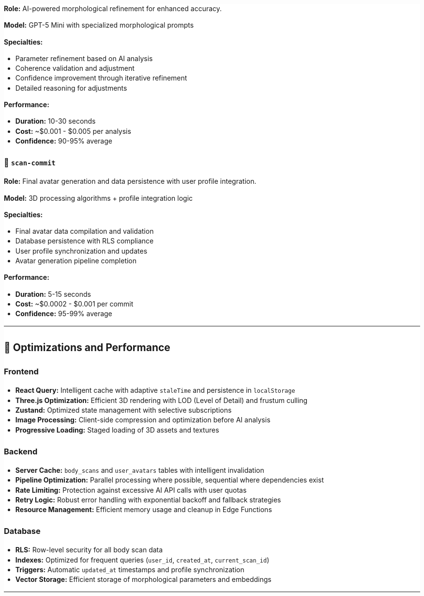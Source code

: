**Role:** AI-powered morphological refinement for enhanced accuracy.

**Model:** GPT-5 Mini with specialized morphological prompts

**Specialties:**
- Parameter refinement based on AI analysis
- Coherence validation and adjustment
- Confidence improvement through iterative refinement
- Detailed reasoning for adjustments

**Performance:**
- **Duration:** 10-30 seconds
- **Cost:** ~$0.001 - $0.005 per analysis
- **Confidence:** 90-95% average

### 💾 `scan-commit`

**Role:** Final avatar generation and data persistence with user profile integration.

**Model:** 3D processing algorithms + profile integration logic

**Specialties:**
- Final avatar data compilation and validation
- Database persistence with RLS compliance
- User profile synchronization and updates
- Avatar generation pipeline completion

**Performance:**
- **Duration:** 5-15 seconds
- **Cost:** ~$0.0002 - $0.001 per commit
- **Confidence:** 95-99% average

---

## 🎯 Optimizations and Performance

### Frontend
- **React Query:** Intelligent cache with adaptive `staleTime` and persistence in `localStorage`
- **Three.js Optimization:** Efficient 3D rendering with LOD (Level of Detail) and frustum culling
- **Zustand:** Optimized state management with selective subscriptions
- **Image Processing:** Client-side compression and optimization before AI analysis
- **Progressive Loading:** Staged loading of 3D assets and textures

### Backend
- **Server Cache:** `body_scans` and `user_avatars` tables with intelligent invalidation
- **Pipeline Optimization:** Parallel processing where possible, sequential where dependencies exist
- **Rate Limiting:** Protection against excessive AI API calls with user quotas
- **Retry Logic:** Robust error handling with exponential backoff and fallback strategies
- **Resource Management:** Efficient memory usage and cleanup in Edge Functions

### Database
- **RLS:** Row-level security for all body scan data
- **Indexes:** Optimized for frequent queries (`user_id`, `created_at`, `current_scan_id`)
- **Triggers:** Automatic `updated_at` timestamps and profile synchronization
- **Vector Storage:** Efficient storage of morphological parameters and embeddings

---